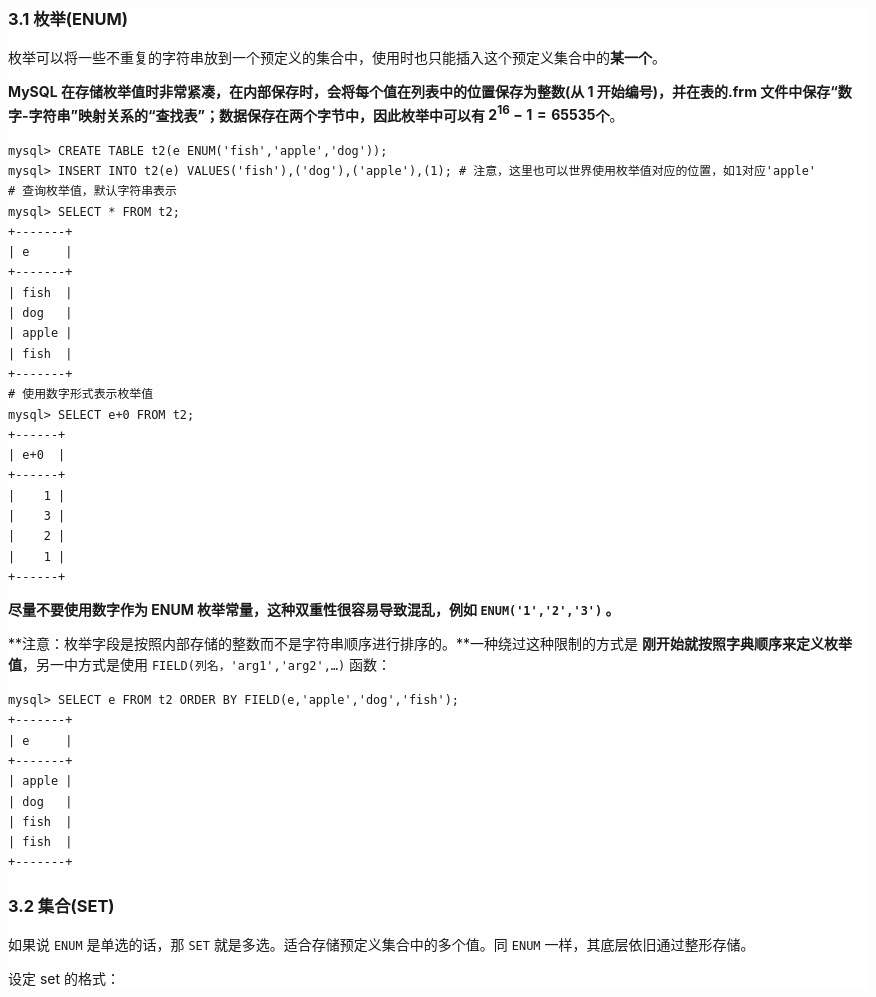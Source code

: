 ### 3.1 枚举(ENUM)

枚举可以将一些不重复的字符串放到一个预定义的集合中，使用时也只能插入这个预定义集合中的**某一个**。

**MySQL 在存储枚举值时非常紧凑，在内部保存时，会将每个值在列表中的位置保存为整数(从 1 开始编号)，并在表的.frm 文件中保存“数字-字符串”映射关系的“查找表”；数据保存在两个字节中，因此枚举中可以有 $2^{16} - 1 = 65535$个**。

```mysql
mysql> CREATE TABLE t2(e ENUM('fish','apple','dog'));
mysql> INSERT INTO t2(e) VALUES('fish'),('dog'),('apple'),(1); # 注意，这里也可以世界使用枚举值对应的位置，如1对应'apple'
# 查询枚举值，默认字符串表示
mysql> SELECT * FROM t2;
+-------+
| e     |
+-------+
| fish  |
| dog   |
| apple |
| fish  |
+-------+
# 使用数字形式表示枚举值
mysql> SELECT e+0 FROM t2;
+------+
| e+0  |
+------+
|    1 |
|    3 |
|    2 |
|    1 |
+------+
```

**尽量不要使用数字作为 ENUM 枚举常量，这种双重性很容易导致混乱，例如 `ENUM('1','2','3')` 。**

**注意：枚举字段是按照内部存储的整数而不是字符串顺序进行排序的。**一种绕过这种限制的方式是 **刚开始就按照字典顺序来定义枚举值**，另一中方式是使用 `FIELD(列名，'arg1','arg2',…)` 函数：

```mysq
mysql> SELECT e FROM t2 ORDER BY FIELD(e,'apple','dog','fish');
+-------+
| e     |
+-------+
| apple |
| dog   |
| fish  |
| fish  |
+-------+
```

### 3.2 集合(SET)

如果说 `ENUM` 是单选的话，那 `SET` 就是多选。适合存储预定义集合中的多个值。同 `ENUM` 一样，其底层依旧通过整形存储。

设定 set 的格式：
